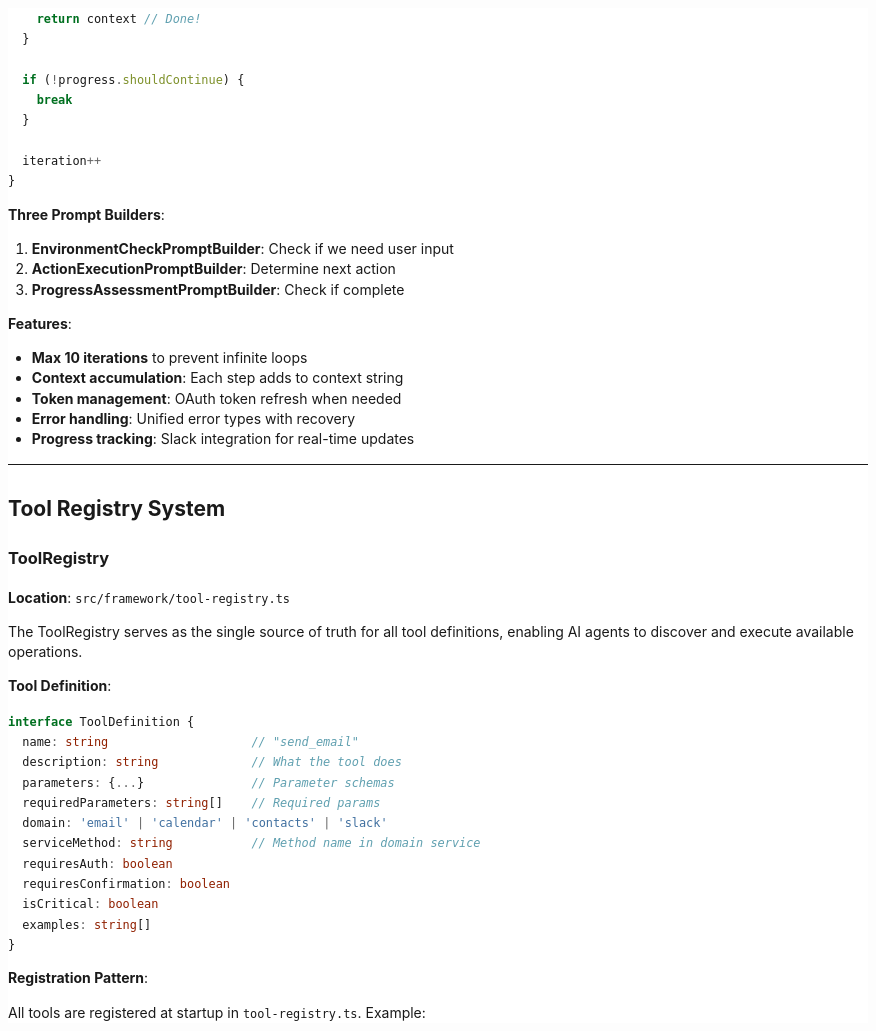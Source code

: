 ```typescript
    return context // Done!
  }

  if (!progress.shouldContinue) {
    break
  }

  iteration++
}
```

**Three Prompt Builders**:
1. **EnvironmentCheckPromptBuilder**: Check if we need user input
2. **ActionExecutionPromptBuilder**: Determine next action
3. **ProgressAssessmentPromptBuilder**: Check if complete

**Features**:
- **Max 10 iterations** to prevent infinite loops
- **Context accumulation**: Each step adds to context string
- **Token management**: OAuth token refresh when needed
- **Error handling**: Unified error types with recovery
- **Progress tracking**: Slack integration for real-time updates

---

## Tool Registry System

### ToolRegistry

**Location**: `src/framework/tool-registry.ts`

The ToolRegistry serves as the single source of truth for all tool definitions, enabling AI agents to discover and execute available operations.

**Tool Definition**:

```typescript
interface ToolDefinition {
  name: string                    // "send_email"
  description: string             // What the tool does
  parameters: {...}               // Parameter schemas
  requiredParameters: string[]    // Required params
  domain: 'email' | 'calendar' | 'contacts' | 'slack'
  serviceMethod: string           // Method name in domain service
  requiresAuth: boolean
  requiresConfirmation: boolean
  isCritical: boolean
  examples: string[]
}
```

**Registration Pattern**:

All tools are registered at startup in `tool-registry.ts`. Example:
